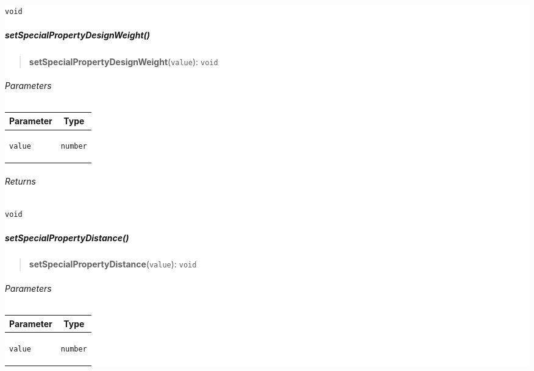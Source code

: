 `void`

##### setSpecialPropertyDesignWeight()

> **setSpecialPropertyDesignWeight**(`value`): `void`

###### Parameters

<table>
<thead>
<tr>
<th>Parameter</th>
<th>Type</th>
</tr>
</thead>
<tbody>
<tr>
<td>

`value`

</td>
<td>

`number`

</td>
</tr>
</tbody>
</table>

###### Returns

`void`

##### setSpecialPropertyDistance()

> **setSpecialPropertyDistance**(`value`): `void`

###### Parameters

<table>
<thead>
<tr>
<th>Parameter</th>
<th>Type</th>
</tr>
</thead>
<tbody>
<tr>
<td>

`value`

</td>
<td>

`number`
